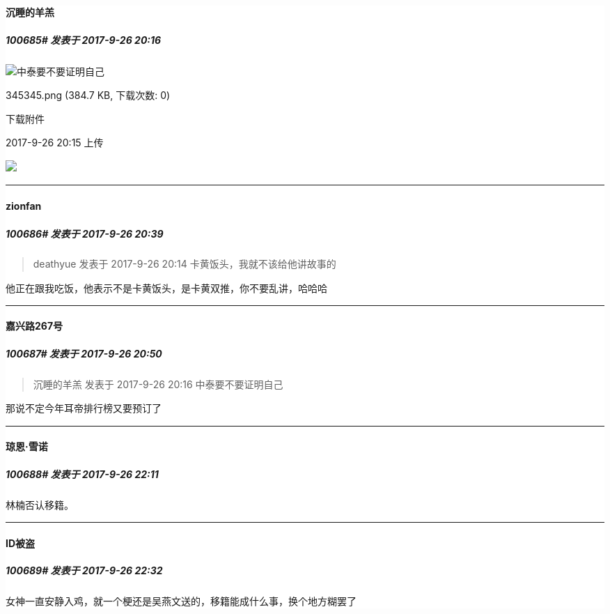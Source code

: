 ####  沉睡的羊羔  
##### 100685#       发表于 2017-9-26 20:16


<img src="https://static.saraba1st.com/image/smiley/face2017/034.png" referrerpolicy="no-referrer">中泰要不要证明自己


345345.png
(384.7 KB, 下载次数: 0)


下载附件


2017-9-26 20:15 上传


<img src="https://img.saraba1st.com/forum/201709/26/201547d5xz79sih5h15utc.png" referrerpolicy="no-referrer">


-----

####  zionfan  
##### 100686#       发表于 2017-9-26 20:39


<blockquote>deathyue 发表于 2017-9-26 20:14
卡黄饭头，我就不该给他讲故事的</blockquote>
他正在跟我吃饭，他表示不是卡黄饭头，是卡黄双推，你不要乱讲，哈哈哈


-----

####  嘉兴路267号  
##### 100687#       发表于 2017-9-26 20:50


<blockquote>沉睡的羊羔 发表于 2017-9-26 20:16
中泰要不要证明自己</blockquote>
那说不定今年耳帝排行榜又要预订了


-----

####  琼恩·雪诺  
##### 100688#       发表于 2017-9-26 22:11


林楠否认移籍。


-----

####  ID被盗  
##### 100689#       发表于 2017-9-26 22:32


女神一直安静入鸡，就一个梗还是吴燕文送的，移籍能成什么事，换个地方糊罢了

